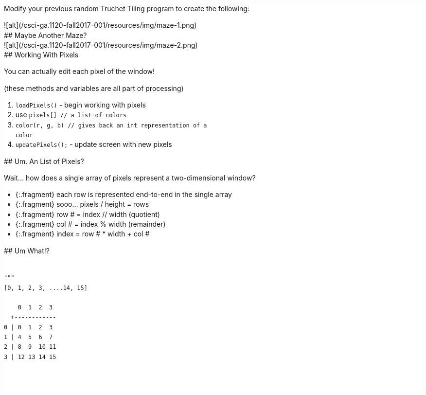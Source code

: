 Modify your previous random Truchet Tiling program to create the following:

<div markdown="block" class="img">
![alt](/csci-ga.1120-fall2017-001/resources/img/maze-1.png)
</div>

</section>

<section markdown="block">
## Maybe Another Maze?

<div markdown="block" class="img">
![alt](/csci-ga.1120-fall2017-001/resources/img/maze-2.png)
</div>
</section>

<section markdown="block">
## Working With Pixels

You can actually edit each pixel of the window!

(these methods and variables are all part of processing)

1. <code>loadPixels()</code> - begin working with pixels
2. use <code>pixels[] // a list of colors </code>
3. <code>color(r, g, b) // gives back an int representation of a color</code>
4. <code>updatePixels();</code> - update screen with new pixels
</section>

<section markdown="block">
## Um. An List of Pixels?

Wait... how does a single array of pixels represent a two-dimensional window?

* {:.fragment} each row is represented end-to-end in the single array
* {:.fragment} sooo... pixels / height = rows
* {:.fragment} row # = index // width (quotient)
* {:.fragment} col # = index % width (remainder)
* {:.fragment} index = row # * width + col #

</section>

<section markdown="block">
## Um What!?

<pre><code data-trim contenteditable>
"""
[0, 1, 2, 3, ....14, 15]

    0  1  2  3
  +------------
0 | 0  1  2  3
1 | 4  5  6  7
2 | 8  9  10 11
3 | 12 13 14 15
